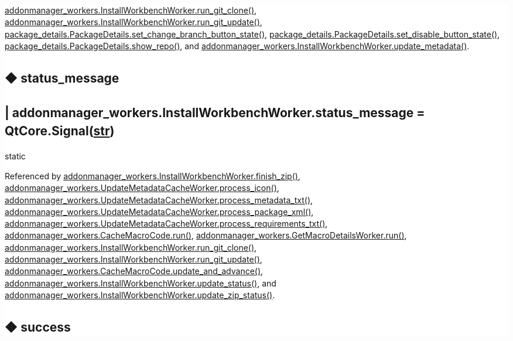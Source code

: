 [addonmanager_workers.InstallWorkbenchWorker.run_git_clone()](../../d7/dc6/classaddonmanager__workers_1_1InstallWorkbenchWorker.html#a6a2d19b2a80037740caebe6a694ec544),
[addonmanager_workers.InstallWorkbenchWorker.run_git_update()](../../d7/dc6/classaddonmanager__workers_1_1InstallWorkbenchWorker.html#a2476b9e40d1e3c156e73fa57751343e8),
[package_details.PackageDetails.set_change_branch_button_state()](../../d1/df5/classpackage__details_1_1PackageDetails.html#aef7177bce5cd10a353851f12a8eedb45),
[package_details.PackageDetails.set_disable_button_state()](../../d1/df5/classpackage__details_1_1PackageDetails.html#a3bbe5faf55f51f98c78ce43e0501cf02),
[package_details.PackageDetails.show_repo()](../../d1/df5/classpackage__details_1_1PackageDetails.html#aae7b13ab2d26ff73d55732b868b71edf),
and
[addonmanager_workers.InstallWorkbenchWorker.update_metadata()](../../d7/dc6/classaddonmanager__workers_1_1InstallWorkbenchWorker.html#ab38237a511d4457126dfcccd44914d2c).

## ◆ status_message

| addonmanager_workers.InstallWorkbenchWorker.status_message =
QtCore.Signal([str](../../d9/d36/classstr.html))  
---  
static  
  
Referenced by
[addonmanager_workers.InstallWorkbenchWorker.finish_zip()](../../d7/dc6/classaddonmanager__workers_1_1InstallWorkbenchWorker.html#aafea671f9554ba9e2f58208d011e1823),
[addonmanager_workers.UpdateMetadataCacheWorker.process_icon()](../../d5/d0f/classaddonmanager__workers_1_1UpdateMetadataCacheWorker.html#a5cf0fd0e4fa73b73a2c13988752593f0),
[addonmanager_workers.UpdateMetadataCacheWorker.process_metadata_txt()](../../d5/d0f/classaddonmanager__workers_1_1UpdateMetadataCacheWorker.html#a921a85ca0055b090e171a8a9d2b0d7a9),
[addonmanager_workers.UpdateMetadataCacheWorker.process_package_xml()](../../d5/d0f/classaddonmanager__workers_1_1UpdateMetadataCacheWorker.html#ad05f76bd86f0e2ad319c5b65ec4ce242),
[addonmanager_workers.UpdateMetadataCacheWorker.process_requirements_txt()](../../d5/d0f/classaddonmanager__workers_1_1UpdateMetadataCacheWorker.html#a1f5b401874bff312cf4979ab5031ec74),
[addonmanager_workers.CacheMacroCode.run()](../../d3/d5f/classaddonmanager__workers_1_1CacheMacroCode.html#a337d9ec4228904f76fd1ed0b5e28944f),
[addonmanager_workers.GetMacroDetailsWorker.run()](../../d9/ded/classaddonmanager__workers_1_1GetMacroDetailsWorker.html#ab8de4d0260c284fe15f46e977d4a85d8),
[addonmanager_workers.InstallWorkbenchWorker.run_git_clone()](../../d7/dc6/classaddonmanager__workers_1_1InstallWorkbenchWorker.html#a6a2d19b2a80037740caebe6a694ec544),
[addonmanager_workers.InstallWorkbenchWorker.run_git_update()](../../d7/dc6/classaddonmanager__workers_1_1InstallWorkbenchWorker.html#a2476b9e40d1e3c156e73fa57751343e8),
[addonmanager_workers.CacheMacroCode.update_and_advance()](../../d3/d5f/classaddonmanager__workers_1_1CacheMacroCode.html#a66013edd1a442f8da1e606cff5f9d631),
[addonmanager_workers.InstallWorkbenchWorker.update_status()](../../d7/dc6/classaddonmanager__workers_1_1InstallWorkbenchWorker.html#a1c775af73dfc50bd38f5d20b8f30fc60),
and
[addonmanager_workers.InstallWorkbenchWorker.update_zip_status()](../../d7/dc6/classaddonmanager__workers_1_1InstallWorkbenchWorker.html#ab359ae038ce28b1712013e7d2800e7dc).

## ◆ success
